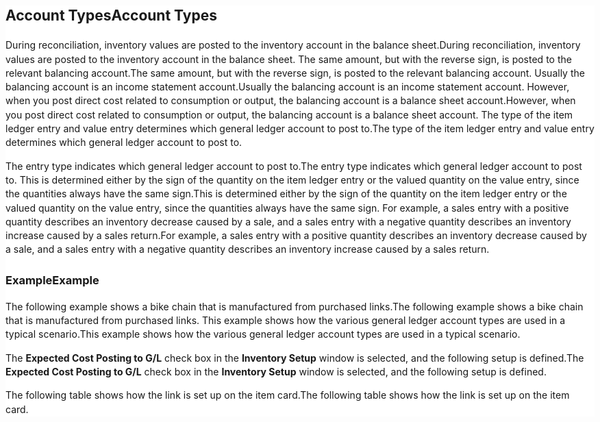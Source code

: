 ## <a name="account-types"></a><span data-ttu-id="6dd21-124">Account Types</span><span class="sxs-lookup"><span data-stu-id="6dd21-124">Account Types</span></span>  
<span data-ttu-id="6dd21-125">During reconciliation, inventory values are posted to the inventory account in the balance sheet.</span><span class="sxs-lookup"><span data-stu-id="6dd21-125">During reconciliation, inventory values are posted to the inventory account in the balance sheet.</span></span> <span data-ttu-id="6dd21-126">The same amount, but with the reverse sign, is posted to the relevant balancing account.</span><span class="sxs-lookup"><span data-stu-id="6dd21-126">The same amount, but with the reverse sign, is posted to the relevant balancing account.</span></span> <span data-ttu-id="6dd21-127">Usually the balancing account is an income statement account.</span><span class="sxs-lookup"><span data-stu-id="6dd21-127">Usually the balancing account is an income statement account.</span></span> <span data-ttu-id="6dd21-128">However, when you post direct cost related to consumption or output, the balancing account is a balance sheet account.</span><span class="sxs-lookup"><span data-stu-id="6dd21-128">However, when you post direct cost related to consumption or output, the balancing account is a balance sheet account.</span></span> <span data-ttu-id="6dd21-129">The type of the item ledger entry and value entry determines which general ledger account to post to.</span><span class="sxs-lookup"><span data-stu-id="6dd21-129">The type of the item ledger entry and value entry determines which general ledger account to post to.</span></span>  

<span data-ttu-id="6dd21-130">The entry type indicates which general ledger account to post to.</span><span class="sxs-lookup"><span data-stu-id="6dd21-130">The entry type indicates which general ledger account to post to.</span></span> <span data-ttu-id="6dd21-131">This is determined either by the sign of the quantity on the item ledger entry or the valued quantity on the value entry, since the quantities always have the same sign.</span><span class="sxs-lookup"><span data-stu-id="6dd21-131">This is determined either by the sign of the quantity on the item ledger entry or the valued quantity on the value entry, since the quantities always have the same sign.</span></span> <span data-ttu-id="6dd21-132">For example, a sales entry with a positive quantity describes an inventory decrease caused by a sale, and a sales entry with a negative quantity describes an inventory increase caused by a sales return.</span><span class="sxs-lookup"><span data-stu-id="6dd21-132">For example, a sales entry with a positive quantity describes an inventory decrease caused by a sale, and a sales entry with a negative quantity describes an inventory increase caused by a sales return.</span></span>  

### <a name="example"></a><span data-ttu-id="6dd21-133">Example</span><span class="sxs-lookup"><span data-stu-id="6dd21-133">Example</span></span>  
<span data-ttu-id="6dd21-134">The following example shows a bike chain that is manufactured from purchased links.</span><span class="sxs-lookup"><span data-stu-id="6dd21-134">The following example shows a bike chain that is manufactured from purchased links.</span></span> <span data-ttu-id="6dd21-135">This example shows how the various general ledger account types are used in a typical scenario.</span><span class="sxs-lookup"><span data-stu-id="6dd21-135">This example shows how the various general ledger account types are used in a typical scenario.</span></span>  

<span data-ttu-id="6dd21-136">The **Expected Cost Posting to G/L** check box in the **Inventory Setup** window is selected, and the following setup is defined.</span><span class="sxs-lookup"><span data-stu-id="6dd21-136">The **Expected Cost Posting to G/L** check box in the **Inventory Setup** window is selected, and the following setup is defined.</span></span>  

<span data-ttu-id="6dd21-137">The following table shows how the link is set up on the item card.</span><span class="sxs-lookup"><span data-stu-id="6dd21-137">The following table shows how the link is set up on the item card.</span></span>  
